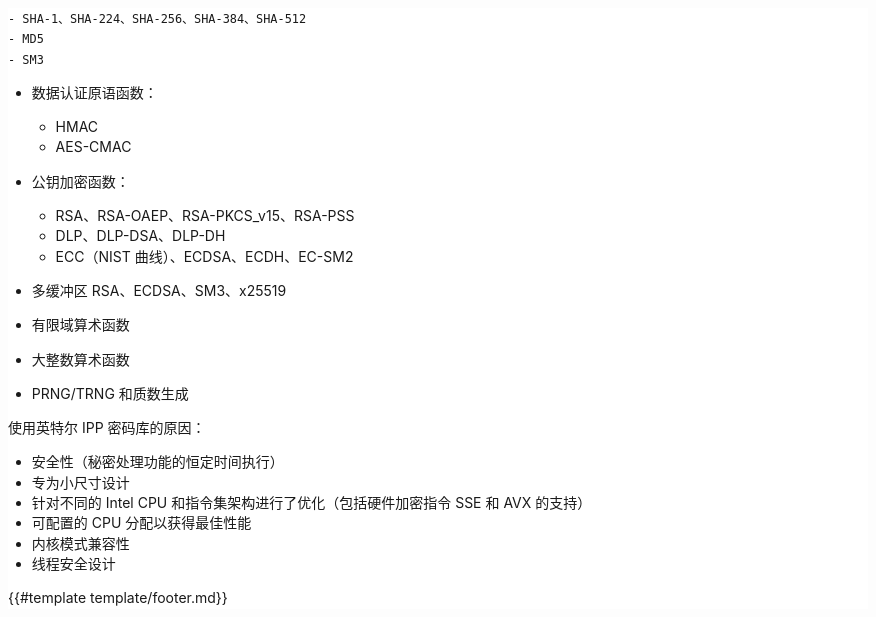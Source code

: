     - SHA-1、SHA-224、SHA-256、SHA-384、SHA-512
    - MD5
    - SM3

* 数据认证原语函数：

    - HMAC
    - AES-CMAC

* 公钥加密函数：

    - RSA、RSA-OAEP、RSA-PKCS_v15、RSA-PSS
    - DLP、DLP-DSA、DLP-DH
    - ECC（NIST 曲线）、ECDSA、ECDH、EC-SM2

* 多缓冲区 RSA、ECDSA、SM3、x25519
* 有限域算术函数
* 大整数算术函数
* PRNG/TRNG 和质数生成

使用英特尔 IPP 密码库的原因：

* 安全性（秘密处理功能的恒定时间执行）
* 专为小尺寸设计
* 针对不同的 Intel CPU 和指令集架构进行了优化（包括硬件加密指令 SSE 和 AVX 的支持）
* 可配置的 CPU 分配以获得最佳性能
* 内核模式兼容性
* 线程安全设计

{{#template template/footer.md}}
